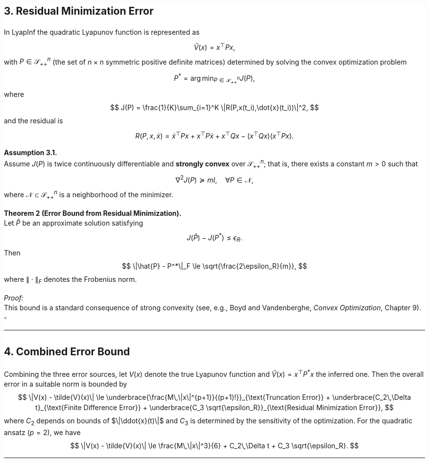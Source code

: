 
## 3. Residual Minimization Error

In LyapInf the quadratic Lyapunov function is represented as
$$
\tilde{V}(x) = x^\top P x,
$$
with $P \in \mathcal{S}_{++}^n$ (the set of $n \times n$ symmetric positive definite matrices) determined by solving the convex optimization problem
$$
P^* = \operatorname*{arg\,min}_{P\in \mathcal{S}_{++}^n} J(P),
$$
where
$$
J(P) = \frac{1}{K}\sum_{i=1}^K \|R(P,x(t_i),\dot{x}(t_i))\|^2,
$$
and the residual is
$$
R(P,x,\dot{x}) = \dot{x}^\top P x + x^\top P \dot{x} + x^\top Q x - \bigl(x^\top Q x\bigr) \bigl(x^\top P x\bigr).
$$

**Assumption 3.1.**  
Assume $J(P)$ is twice continuously differentiable and **strongly convex** over $\mathcal{S}_{++}^n$; that is, there exists a constant $m > 0$ such that
$$
\nabla^2 J(P) \succeq m I, \quad \forall P \in \mathcal{N},
$$
where $\mathcal{N} \subset \mathcal{S}_{++}^n$ is a neighborhood of the minimizer.

**Theorem 2 (Error Bound from Residual Minimization).**  
Let $\hat{P}$ be an approximate solution satisfying
$$
J(\hat{P}) - J(P^*) \le \epsilon_R.
$$
Then
$$
\|\hat{P} - P^*\|_F \le \sqrt{\frac{2\epsilon_R}{m}},
$$
where $\|\cdot\|_F$ denotes the Frobenius norm.

*Proof:*  
This bound is a standard consequence of strong convexity (see, e.g., Boyd and Vandenberghe, *Convex Optimization*, Chapter 9). $\square$

---

## 4. Combined Error Bound

Combining the three error sources, let $V(x)$ denote the true Lyapunov function and $\tilde{V}(x)=x^\top P^* x$ the inferred one. Then the overall error in a suitable norm is bounded by
$$
\|V(x) - \tilde{V}(x)\| \le \underbrace{\frac{M\,\|x\|^{p+1}}{(p+1)!}}_{\text{Truncation Error}} + \underbrace{C_2\,\Delta t}_{\text{Finite Difference Error}} + \underbrace{C_3 \sqrt{\epsilon_R}}_{\text{Residual Minimization Error}},
$$
where $C_2$ depends on bounds of $\|\ddot{x}(t)\|$ and $C_3$ is determined by the sensitivity of the optimization. For the quadratic ansatz ($p=2$), we have
$$
\|V(x) - \tilde{V}(x)\| \le \frac{M\,\|x\|^3}{6} + C_2\,\Delta t + C_3 \sqrt{\epsilon_R}.
$$

---